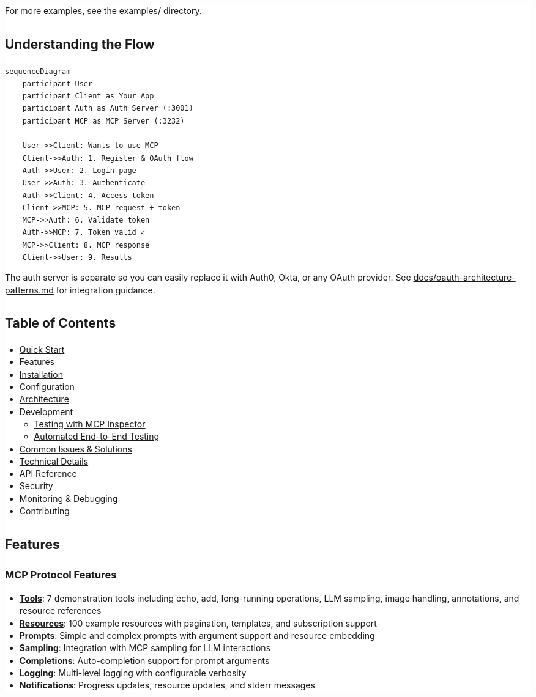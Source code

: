 For more examples, see the [examples/](examples/) directory.

## Understanding the Flow

```mermaid
sequenceDiagram
    participant User
    participant Client as Your App
    participant Auth as Auth Server (:3001)
    participant MCP as MCP Server (:3232)

    User->>Client: Wants to use MCP
    Client->>Auth: 1. Register & OAuth flow
    Auth->>User: 2. Login page
    User->>Auth: 3. Authenticate
    Auth->>Client: 4. Access token
    Client->>MCP: 5. MCP request + token
    MCP->>Auth: 6. Validate token
    Auth->>MCP: 7. Token valid ✓
    MCP->>Client: 8. MCP response
    Client->>User: 9. Results
```

The auth server is separate so you can easily replace it with Auth0, Okta, or any OAuth provider. See [docs/oauth-architecture-patterns.md](docs/oauth-architecture-patterns.md) for integration guidance.

## Table of Contents

- [Quick Start](#quick-start)
- [Features](#features)
- [Installation](#installation)
- [Configuration](#configuration)
- [Architecture](#architecture)
- [Development](#development)
  - [Testing with MCP Inspector](#testing-with-mcp-inspector)
  - [Automated End-to-End Testing](#automated-end-to-end-testing)
- [Common Issues & Solutions](#common-issues--solutions)
- [Technical Details](#technical-details)
- [API Reference](#api-reference)
- [Security](#security)
- [Monitoring & Debugging](#monitoring--debugging)
- [Contributing](#contributing)

## Features

### MCP Protocol Features
- **[Tools](https://modelcontextprotocol.io/docs/concepts/tools)**: 7 demonstration tools including echo, add, long-running operations, LLM sampling, image handling, annotations, and resource references
- **[Resources](https://modelcontextprotocol.io/docs/concepts/resources)**: 100 example resources with pagination, templates, and subscription support
- **[Prompts](https://modelcontextprotocol.io/docs/concepts/prompts)**: Simple and complex prompts with argument support and resource embedding
- **[Sampling](https://modelcontextprotocol.io/docs/concepts/sampling)**: Integration with MCP sampling for LLM interactions
- **Completions**: Auto-completion support for prompt arguments
- **Logging**: Multi-level logging with configurable verbosity
- **Notifications**: Progress updates, resource updates, and stderr messages

